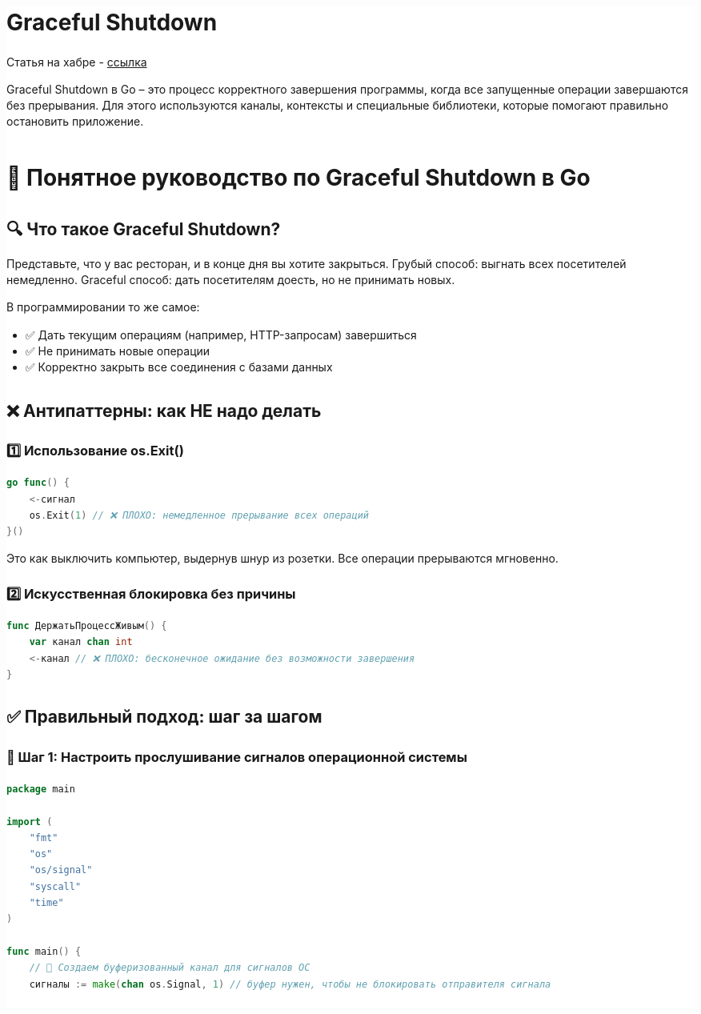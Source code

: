 # Graceful Shutdown

Статья на хабре - [ссылка](https://habr.com/ru/articles/771626/)

Graceful Shutdown в Go – это процесс корректного завершения программы, когда все запущенные операции завершаются без прерывания. Для этого используются каналы, контексты и специальные библиотеки, которые помогают правильно остановить приложение.

# 🚀 Понятное руководство по Graceful Shutdown в Go

## 🔍 Что такое Graceful Shutdown?

Представьте, что у вас ресторан, и в конце дня вы хотите закрыться. Грубый способ: выгнать всех посетителей немедленно. Graceful способ: дать посетителям доесть, но не принимать новых.

В программировании то же самое:

- ✅ Дать текущим операциям (например, HTTP-запросам) завершиться
- ✅ Не принимать новые операции
- ✅ Корректно закрыть все соединения с базами данных

## ❌ Антипаттерны: как НЕ надо делать

### 1️⃣ Использование os.Exit()

```go
go func() {
    <-сигнал 
    os.Exit(1) // ❌ ПЛОХО: немедленное прерывание всех операций
}()
```

Это как выключить компьютер, выдернув шнур из розетки. Все операции прерываются мгновенно.

### 2️⃣ Искусственная блокировка без причины

```go
func ДержатьПроцессЖивым() {
    var канал chan int
    <-канал // ❌ ПЛОХО: бесконечное ожидание без возможности завершения
}
```

## ✅ Правильный подход: шаг за шагом

### 🔄 Шаг 1: Настроить прослушивание сигналов операционной системы

```go
package main

import (
    "fmt"
    "os"
    "os/signal"
    "syscall"
    "time"
)

func main() {
    // 🔄 Создаем буферизованный канал для сигналов ОС
    сигналы := make(chan os.Signal, 1) // буфер нужен, чтобы не блокировать отправителя сигнала
    
```